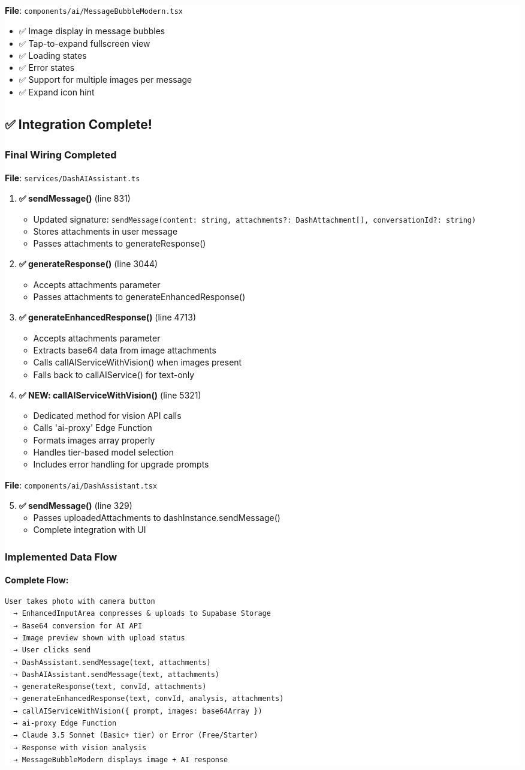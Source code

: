 **File**: `components/ai/MessageBubbleModern.tsx`
- ✅ Image display in message bubbles
- ✅ Tap-to-expand fullscreen view
- ✅ Loading states
- ✅ Error states
- ✅ Support for multiple images per message
- ✅ Expand icon hint

## ✅ Integration Complete!

### Final Wiring Completed

**File**: `services/DashAIAssistant.ts`

1. **✅ sendMessage()** (line 831)
   - Updated signature: `sendMessage(content: string, attachments?: DashAttachment[], conversationId?: string)`
   - Stores attachments in user message
   - Passes attachments to generateResponse()

2. **✅ generateResponse()** (line 3044)
   - Accepts attachments parameter
   - Passes attachments to generateEnhancedResponse()

3. **✅ generateEnhancedResponse()** (line 4713)
   - Accepts attachments parameter
   - Extracts base64 data from image attachments
   - Calls callAIServiceWithVision() when images present
   - Falls back to callAIService() for text-only

4. **✅ NEW: callAIServiceWithVision()** (line 5321)
   - Dedicated method for vision API calls
   - Calls 'ai-proxy' Edge Function
   - Formats images array properly
   - Handles tier-based model selection
   - Includes error handling for upgrade prompts

**File**: `components/ai/DashAssistant.tsx`

5. **✅ sendMessage()** (line 329)
   - Passes uploadedAttachments to dashInstance.sendMessage()
   - Complete integration with UI

### Implemented Data Flow

**Complete Flow:**
```
User takes photo with camera button
  → EnhancedInputArea compresses & uploads to Supabase Storage
  → Base64 conversion for AI API
  → Image preview shown with upload status
  → User clicks send
  → DashAssistant.sendMessage(text, attachments)
  → DashAIAssistant.sendMessage(text, attachments)
  → generateResponse(text, convId, attachments)
  → generateEnhancedResponse(text, convId, analysis, attachments)
  → callAIServiceWithVision({ prompt, images: base64Array })
  → ai-proxy Edge Function
  → Claude 3.5 Sonnet (Basic+ tier) or Error (Free/Starter)
  → Response with vision analysis
  → MessageBubbleModern displays image + AI response
```
